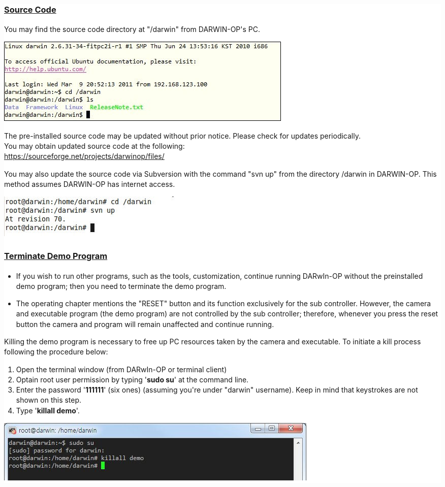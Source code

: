 ### [Source Code](#source-code)

You may find the source code directory at "/darwin" from DARWIN-OP's PC.
 
![](/assets/images/platform/op/op_057.jpg)
 
The pre-installed source code may be updated without prior notice. Please check for updates periodically.  
You may obtain updated source code at the following:  
https://sourceforge.net/projects/darwinop/files/
 
You may also update the source code via Subversion with the command "svn up" from the directory /darwin in DARWIN-OP. This method assumes DARWIN-OP has internet access.

![](/assets/images/platform/op/op_058.jpg)

### [Terminate Demo Program](#terminate-demo-program)

- If you wish to run other programs, such as the tools, customization, continue running DARwIn-OP without the preinstalled demo program; then you need to terminate the demo program.
 
- The operating chapter mentions the "RESET" button and its function exclusively for the sub controller. However, the camera and executable program (the demo program) are not controlled by the sub controller; therefore, whenever you press the reset button the camera and program will remain unaffected and continue running.
 
Killing the demo program is necessary to free up PC resources taken by the camera and executable.
To initiate a kill process following the procedure below:
1. Open the terminal window (from DARwIn-OP or terminal client)
2. Optain root user permission by typing '**sudo su**' at the command line.
3. Enter the password '**111111**' (six ones) (assuming you're under "darwin" username). Keep in mind that keystrokes are not shown on this step.
4. Type '**killall demo**'.
 
![](/assets/images/platform/op/op_059.jpg)
